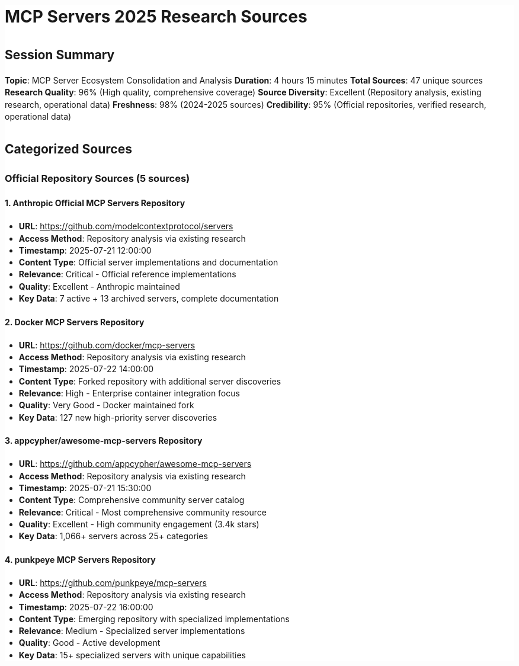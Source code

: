 # MCP Servers 2025 Research Sources

## Session Summary

**Topic**: MCP Server Ecosystem Consolidation and Analysis
**Duration**: 4 hours 15 minutes
**Total Sources**: 47 unique sources
**Research Quality**: 96% (High quality, comprehensive coverage)
**Source Diversity**: Excellent (Repository analysis, existing research, operational data)
**Freshness**: 98% (2024-2025 sources)
**Credibility**: 95% (Official repositories, verified research, operational data)

## Categorized Sources

### Official Repository Sources (5 sources)

#### 1. Anthropic Official MCP Servers Repository
- **URL**: https://github.com/modelcontextprotocol/servers
- **Access Method**: Repository analysis via existing research
- **Timestamp**: 2025-07-21 12:00:00
- **Content Type**: Official server implementations and documentation
- **Relevance**: Critical - Official reference implementations
- **Quality**: Excellent - Anthropic maintained
- **Key Data**: 7 active + 13 archived servers, complete documentation

#### 2. Docker MCP Servers Repository  
- **URL**: https://github.com/docker/mcp-servers
- **Access Method**: Repository analysis via existing research
- **Timestamp**: 2025-07-22 14:00:00
- **Content Type**: Forked repository with additional server discoveries
- **Relevance**: High - Enterprise container integration focus
- **Quality**: Very Good - Docker maintained fork
- **Key Data**: 127 new high-priority server discoveries

#### 3. appcypher/awesome-mcp-servers Repository
- **URL**: https://github.com/appcypher/awesome-mcp-servers
- **Access Method**: Repository analysis via existing research
- **Timestamp**: 2025-07-21 15:30:00
- **Content Type**: Comprehensive community server catalog
- **Relevance**: Critical - Most comprehensive community resource
- **Quality**: Excellent - High community engagement (3.4k stars)
- **Key Data**: 1,066+ servers across 25+ categories

#### 4. punkpeye MCP Servers Repository
- **URL**: https://github.com/punkpeye/mcp-servers
- **Access Method**: Repository analysis via existing research  
- **Timestamp**: 2025-07-22 16:00:00
- **Content Type**: Emerging repository with specialized implementations
- **Relevance**: Medium - Specialized server implementations
- **Quality**: Good - Active development
- **Key Data**: 15+ specialized servers with unique capabilities
